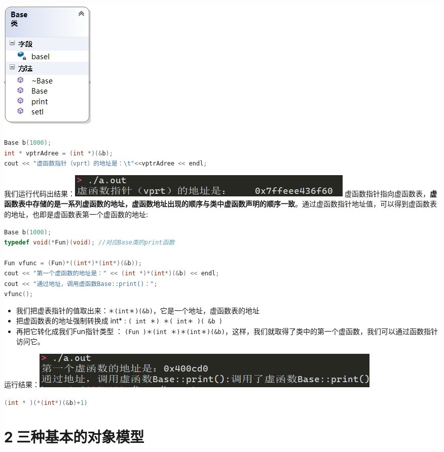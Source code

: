 ![](.assets/1610008253772-68735202-0896-4ae3-95cd-34b5df60cdc6.png)
```cpp
Base b(1000);
int * vptrAdree = (int *)(&b);  
cout << "虚函数指针（vprt）的地址是：\t"<<vptrAdree << endl;
```
我们运行代码出结果：![image.png](.assets/1610009292868-2cd39785-2874-466c-9d42-e2ac002c2028.png)
虚函数指针指向虚函数表，**虚函数表中存储的是一系列虚函数的地址，虚函数地址出现的顺序与类中虚函数声明的顺序一致**。通过虚函数指针地址值，可以得到虚函数表的地址，也即是虚函数表第一个虚函数的地址:

```cpp
Base b(1000);
typedef void(*Fun)(void); //对应Base类的print函数

Fun vfunc = (Fun)*((int*)*(int*)(&b));
cout << "第一个虚函数的地址是：" << (int *)*(int*)(&b) << endl;
cout << "通过地址，调用虚函数Base::print()：";
vfunc();
```

- 我们把虚表指针的值取出来：`＊(int＊)(&b)`，它是一个地址，虚函数表的地址
- 把虚函数表的地址强制转换成 int* : `( int ＊) ＊( int＊ )( &b )`
- 再把它转化成我们Fun指针类型 ： `(Fun )＊(int ＊)＊(int＊)(&b)`，这样，我们就取得了类中的第一个虚函数，我们可以通过函数指针访问它。


运行结果：![image.png](.assets/1610009223584-df154f64-fbfc-4779-a9fc-a36d703bec36.png)
```cpp
(int * )(*(int*)(&b)+1)
```



# 2 三种基本的对象模型
